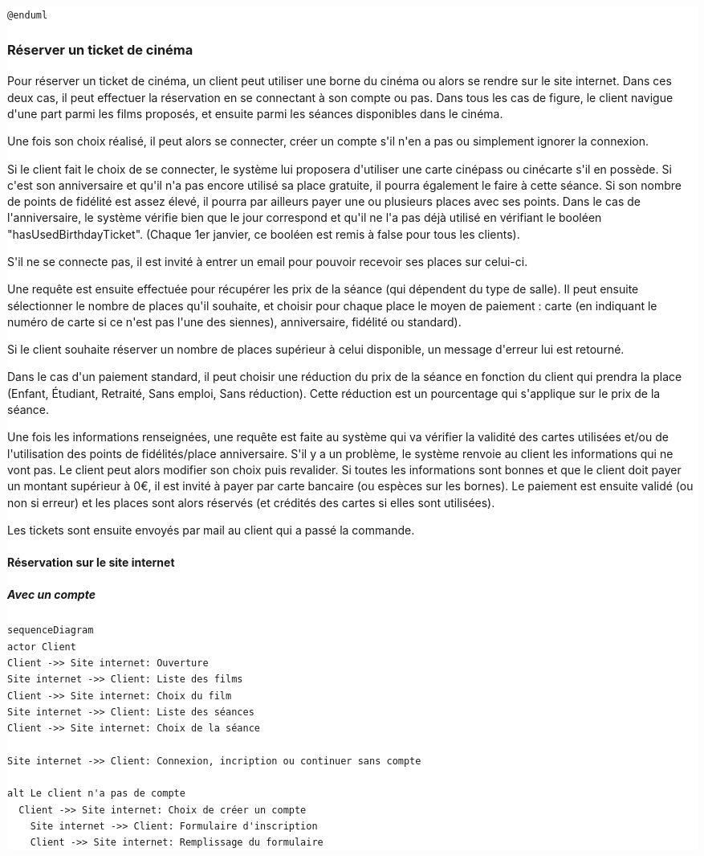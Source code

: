 ```plantuml
@enduml
```

### Réserver un ticket de cinéma

Pour réserver un ticket de cinéma, un client peut utiliser une borne du cinéma ou alors se rendre sur le site internet. Dans ces deux cas, il peut effectuer la réservation en se connectant à son compte ou pas.
Dans tous les cas de figure, le client navigue d'une part parmi les films proposés, et ensuite parmi les séances disponibles dans le cinéma.

Une fois son choix réalisé, il peut alors se connecter, créer un compte s'il n'en a pas ou simplement ignorer la connexion.

Si le client fait le choix de se connecter, le système lui proposera d'utiliser une carte cinépass ou cinécarte s'il en possède. Si c'est son anniversaire et qu'il n'a pas encore utilisé sa place gratuite, il pourra également le faire à cette séance.
Si son nombre de points de fidélité est assez élevé, il pourra par ailleurs payer une ou plusieurs places avec ses points.
Dans le cas de l'anniversaire, le système vérifie bien que le jour correspond et qu'il ne l'a pas déjà utilisé en vérifiant le booléen "hasUsedBirthdayTicket". (Chaque 1er janvier, ce booléen est remis à false pour tous les clients).

S'il ne se connecte pas, il est invité à entrer un email pour pouvoir recevoir ses places sur celui-ci.

Une requête est ensuite effectuée pour récupérer les prix de la séance (qui dépendent du type de salle).
Il peut ensuite sélectionner le nombre de places qu'il souhaite, et choisir pour chaque place le moyen de paiement : carte (en indiquant le numéro de carte si ce n'est pas l'une des siennes), anniversaire, fidélité ou standard).

Si le client souhaite réserver un nombre de places supérieur à celui disponible, un message d'erreur lui est retourné.

Dans le cas d'un paiement standard, il peut choisir une réduction du prix de la séance en fonction du client qui prendra la place (Enfant, Étudiant, Retraité, Sans emploi, Sans réduction). Cette réduction est un pourcentage qui s'applique sur le prix de la séance.

Une fois les informations renseignées, une requête est faite au système qui va vérifier la validité des cartes utilisées et/ou de l'utilisation des points de fidélités/place anniversaire. S'il y a un problème, le système renvoie au client les informations qui ne vont pas.
Le client peut alors modifier son choix puis revalider. Si toutes les informations sont bonnes et que le client doit payer un montant supérieur à 0€, il est invité à payer par carte bancaire (ou espèces sur les bornes). Le paiement est ensuite validé (ou non si erreur) et les places sont alors réservés (et crédités des cartes si elles sont utilisées).

Les tickets sont ensuite envoyés par mail au client qui a passé la commande.

#### Réservation sur le site internet

##### Avec un compte

```mermaid
sequenceDiagram
actor Client
Client ->> Site internet: Ouverture
Site internet ->> Client: Liste des films
Client ->> Site internet: Choix du film
Site internet ->> Client: Liste des séances
Client ->> Site internet: Choix de la séance

Site internet ->> Client: Connexion, incription ou continuer sans compte

alt Le client n'a pas de compte
  Client ->> Site internet: Choix de créer un compte
    Site internet ->> Client: Formulaire d'inscription
    Client ->> Site internet: Remplissage du formulaire
```